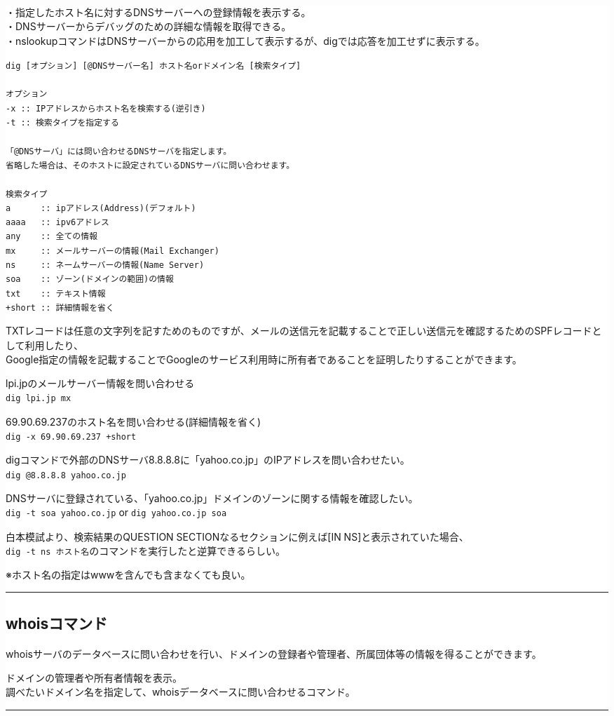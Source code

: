 ・指定したホスト名に対するDNSサーバーへの登録情報を表示する。  
・DNSサーバーからデバッグのための詳細な情報を取得できる。  
・nslookupコマンドはDNSサーバーからの応用を加工して表示するが、digでは応答を加工せずに表示する。  

``` txt
dig [オプション] [@DNSサーバー名] ホスト名orドメイン名 [検索タイプ]

オプション
-x :: IPアドレスからホスト名を検索する(逆引き)
-t :: 検索タイプを指定する

「@DNSサーバ」には問い合わせるDNSサーバを指定します。  
省略した場合は、そのホストに設定されているDNSサーバに問い合わせます。  

検索タイプ
a      :: ipアドレス(Address)(デフォルト)
aaaa   :: ipv6アドレス
any    :: 全ての情報
mx     :: メールサーバーの情報(Mail Exchanger)
ns     :: ネームサーバーの情報(Name Server)
soa    :: ゾーン(ドメインの範囲)の情報
txt    :: テキスト情報
+short :: 詳細情報を省く
```

TXTレコードは任意の文字列を記すためのものですが、メールの送信元を記載することで正しい送信元を確認するためのSPFレコードとして利用したり、  
Google指定の情報を記載することでGoogleのサービス利用時に所有者であることを証明したりすることができます。  

lpi.jpのメールサーバー情報を問い合わせる  
`dig lpi.jp mx`  

69.90.69.237のホスト名を問い合わせる(詳細情報を省く)  
`dig -x 69.90.69.237 +short`

digコマンドで外部のDNSサーバ8.8.8.8に「yahoo.co.jp」のIPアドレスを問い合わせたい。  
`dig @8.8.8.8 yahoo.co.jp`  

DNSサーバに登録されている、「yahoo.co.jp」ドメインのゾーンに関する情報を確認したい。  
`dig -t soa yahoo.co.jp` or `dig yahoo.co.jp soa`  

白本模試より、検索結果のQUESTION SECTIONなるセクションに例えば[IN NS]と表示されていた場合、  
`dig -t ns ホスト名`のコマンドを実行したと逆算できるらしい。  

※ホスト名の指定はwwwを含んでも含まなくても良い。  

---

## whoisコマンド  

whoisサーバのデータベースに問い合わせを行い、ドメインの登録者や管理者、所属団体等の情報を得ることができます。  

ドメインの管理者や所有者情報を表示。  
調べたいドメイン名を指定して、whoisデータベースに問い合わせるコマンド。  

---
